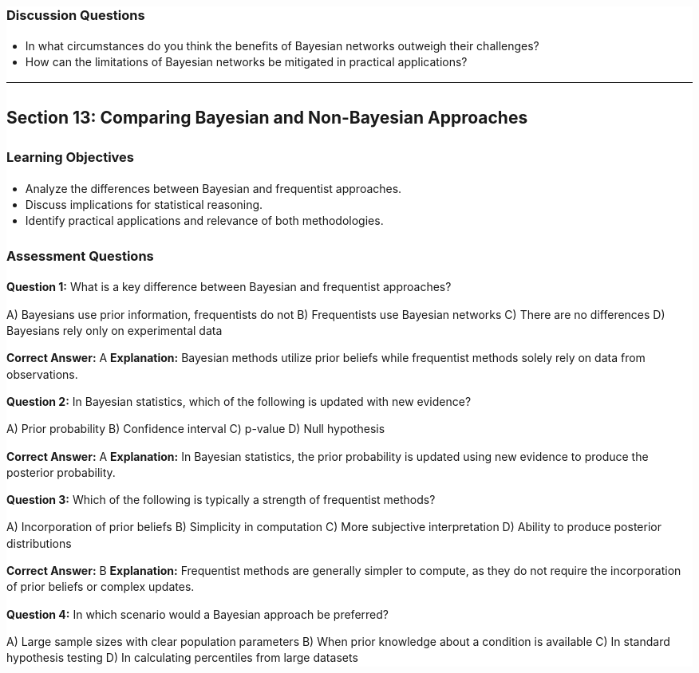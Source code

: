 ### Discussion Questions
- In what circumstances do you think the benefits of Bayesian networks outweigh their challenges?
- How can the limitations of Bayesian networks be mitigated in practical applications?

---

## Section 13: Comparing Bayesian and Non-Bayesian Approaches

### Learning Objectives
- Analyze the differences between Bayesian and frequentist approaches.
- Discuss implications for statistical reasoning.
- Identify practical applications and relevance of both methodologies.

### Assessment Questions

**Question 1:** What is a key difference between Bayesian and frequentist approaches?

  A) Bayesians use prior information, frequentists do not
  B) Frequentists use Bayesian networks
  C) There are no differences
  D) Bayesians rely only on experimental data

**Correct Answer:** A
**Explanation:** Bayesian methods utilize prior beliefs while frequentist methods solely rely on data from observations.

**Question 2:** In Bayesian statistics, which of the following is updated with new evidence?

  A) Prior probability
  B) Confidence interval
  C) p-value
  D) Null hypothesis

**Correct Answer:** A
**Explanation:** In Bayesian statistics, the prior probability is updated using new evidence to produce the posterior probability.

**Question 3:** Which of the following is typically a strength of frequentist methods?

  A) Incorporation of prior beliefs
  B) Simplicity in computation
  C) More subjective interpretation
  D) Ability to produce posterior distributions

**Correct Answer:** B
**Explanation:** Frequentist methods are generally simpler to compute, as they do not require the incorporation of prior beliefs or complex updates.

**Question 4:** In which scenario would a Bayesian approach be preferred?

  A) Large sample sizes with clear population parameters
  B) When prior knowledge about a condition is available
  C) In standard hypothesis testing
  D) In calculating percentiles from large datasets
